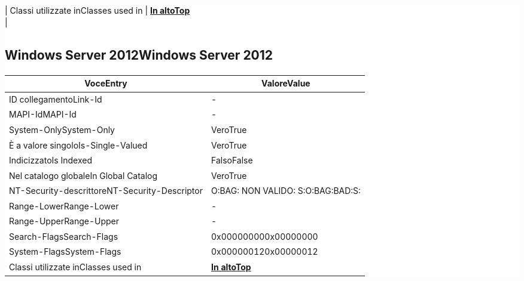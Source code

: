 | <span data-ttu-id="6dcd6-267">Classi utilizzate in</span><span class="sxs-lookup"><span data-stu-id="6dcd6-267">Classes used in</span></span>        | [<span data-ttu-id="6dcd6-268">**In alto**</span><span class="sxs-lookup"><span data-stu-id="6dcd6-268">**Top**</span></span>](c-top.md)<br/> |



## <a name="windows-server-2012"></a><span data-ttu-id="6dcd6-269">Windows Server 2012</span><span class="sxs-lookup"><span data-stu-id="6dcd6-269">Windows Server 2012</span></span>



| <span data-ttu-id="6dcd6-270">Voce</span><span class="sxs-lookup"><span data-stu-id="6dcd6-270">Entry</span></span> | <span data-ttu-id="6dcd6-271">Valore</span><span class="sxs-lookup"><span data-stu-id="6dcd6-271">Value</span></span> |
|------------------------|---------------------------------|
| <span data-ttu-id="6dcd6-272">ID collegamento</span><span class="sxs-lookup"><span data-stu-id="6dcd6-272">Link-Id</span></span>                | \-                              |
| <span data-ttu-id="6dcd6-273">MAPI-Id</span><span class="sxs-lookup"><span data-stu-id="6dcd6-273">MAPI-Id</span></span>                | \-                              |
| <span data-ttu-id="6dcd6-274">System-Only</span><span class="sxs-lookup"><span data-stu-id="6dcd6-274">System-Only</span></span>            | <span data-ttu-id="6dcd6-275">Vero</span><span class="sxs-lookup"><span data-stu-id="6dcd6-275">True</span></span>                            |
| <span data-ttu-id="6dcd6-276">È a valore singolo</span><span class="sxs-lookup"><span data-stu-id="6dcd6-276">Is-Single-Valued</span></span>       | <span data-ttu-id="6dcd6-277">Vero</span><span class="sxs-lookup"><span data-stu-id="6dcd6-277">True</span></span>                            |
| <span data-ttu-id="6dcd6-278">Indicizzato</span><span class="sxs-lookup"><span data-stu-id="6dcd6-278">Is Indexed</span></span>             | <span data-ttu-id="6dcd6-279">Falso</span><span class="sxs-lookup"><span data-stu-id="6dcd6-279">False</span></span>                           |
| <span data-ttu-id="6dcd6-280">Nel catalogo globale</span><span class="sxs-lookup"><span data-stu-id="6dcd6-280">In Global Catalog</span></span>      | <span data-ttu-id="6dcd6-281">Vero</span><span class="sxs-lookup"><span data-stu-id="6dcd6-281">True</span></span>                            |
| <span data-ttu-id="6dcd6-282">NT-Security-descrittore</span><span class="sxs-lookup"><span data-stu-id="6dcd6-282">NT-Security-Descriptor</span></span> | <span data-ttu-id="6dcd6-283">O:BAG: NON VALIDO: S:</span><span class="sxs-lookup"><span data-stu-id="6dcd6-283">O:BAG:BAD:S:</span></span>                    |
| <span data-ttu-id="6dcd6-284">Range-Lower</span><span class="sxs-lookup"><span data-stu-id="6dcd6-284">Range-Lower</span></span>            | \-                              |
| <span data-ttu-id="6dcd6-285">Range-Upper</span><span class="sxs-lookup"><span data-stu-id="6dcd6-285">Range-Upper</span></span>            | \-                              |
| <span data-ttu-id="6dcd6-286">Search-Flags</span><span class="sxs-lookup"><span data-stu-id="6dcd6-286">Search-Flags</span></span>           | <span data-ttu-id="6dcd6-287">0x00000000</span><span class="sxs-lookup"><span data-stu-id="6dcd6-287">0x00000000</span></span>                      |
| <span data-ttu-id="6dcd6-288">System-Flags</span><span class="sxs-lookup"><span data-stu-id="6dcd6-288">System-Flags</span></span>           | <span data-ttu-id="6dcd6-289">0x00000012</span><span class="sxs-lookup"><span data-stu-id="6dcd6-289">0x00000012</span></span>                      |
| <span data-ttu-id="6dcd6-290">Classi utilizzate in</span><span class="sxs-lookup"><span data-stu-id="6dcd6-290">Classes used in</span></span>        | [<span data-ttu-id="6dcd6-291">**In alto**</span><span class="sxs-lookup"><span data-stu-id="6dcd6-291">**Top**</span></span>](c-top.md)<br/> |



 

 





